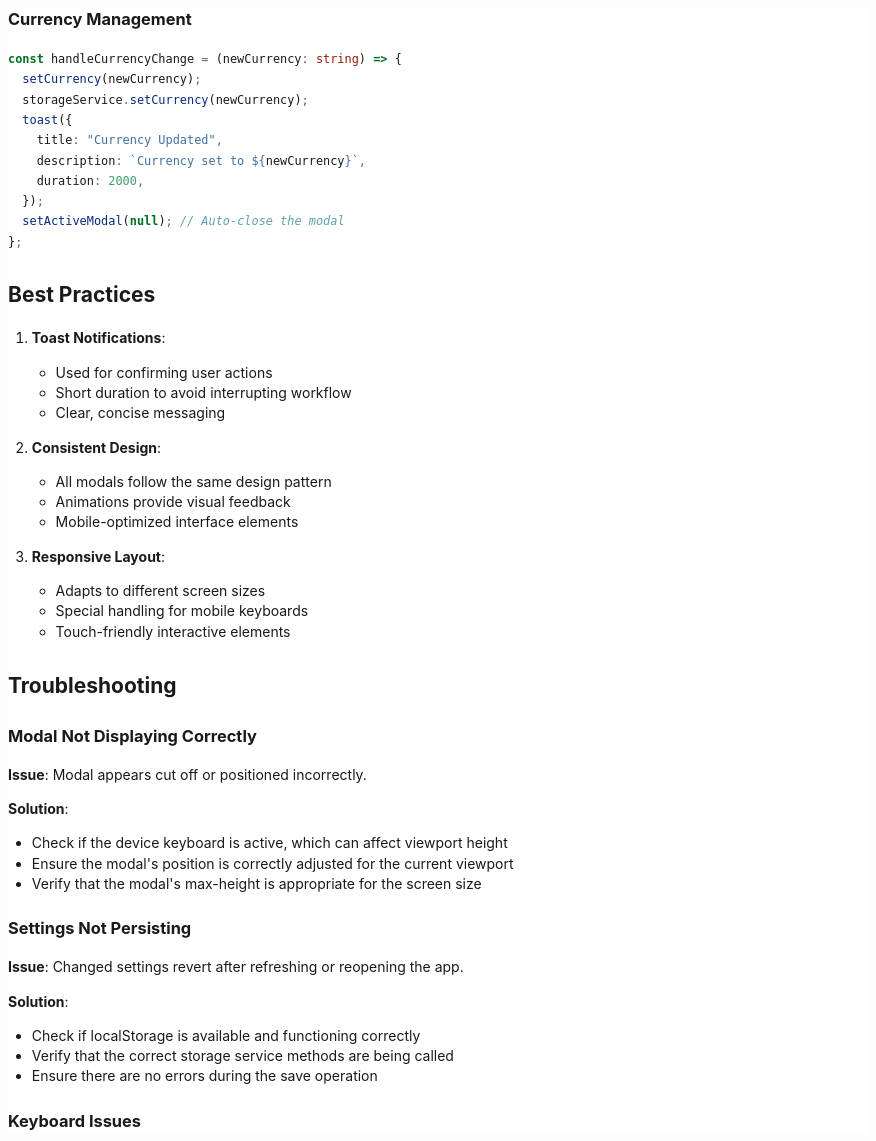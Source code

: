 ### Currency Management

```typescript
const handleCurrencyChange = (newCurrency: string) => {
  setCurrency(newCurrency);
  storageService.setCurrency(newCurrency);
  toast({
    title: "Currency Updated",
    description: `Currency set to ${newCurrency}`,
    duration: 2000,
  });
  setActiveModal(null); // Auto-close the modal
};
```

## Best Practices

1. **Toast Notifications**:
   - Used for confirming user actions
   - Short duration to avoid interrupting workflow
   - Clear, concise messaging

2. **Consistent Design**:
   - All modals follow the same design pattern
   - Animations provide visual feedback
   - Mobile-optimized interface elements

3. **Responsive Layout**:
   - Adapts to different screen sizes
   - Special handling for mobile keyboards
   - Touch-friendly interactive elements

## Troubleshooting

### Modal Not Displaying Correctly

**Issue**: Modal appears cut off or positioned incorrectly.

**Solution**:
- Check if the device keyboard is active, which can affect viewport height
- Ensure the modal's position is correctly adjusted for the current viewport
- Verify that the modal's max-height is appropriate for the screen size

### Settings Not Persisting

**Issue**: Changed settings revert after refreshing or reopening the app.

**Solution**:
- Check if localStorage is available and functioning correctly
- Verify that the correct storage service methods are being called
- Ensure there are no errors during the save operation

### Keyboard Issues
